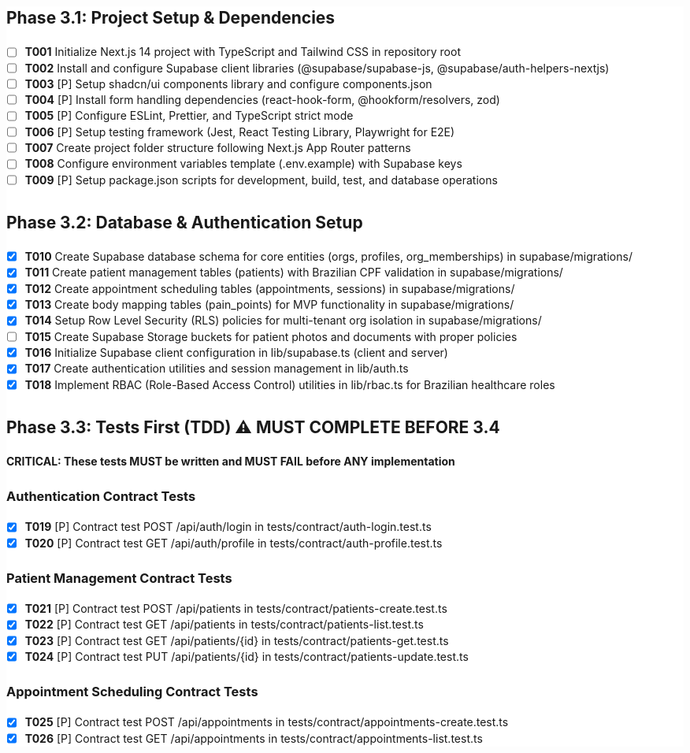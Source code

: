 ## Phase 3.1: Project Setup & Dependencies

- [ ] **T001** Initialize Next.js 14 project with TypeScript and Tailwind CSS in repository root
- [ ] **T002** Install and configure Supabase client libraries (@supabase/supabase-js, @supabase/auth-helpers-nextjs)
- [ ] **T003** [P] Setup shadcn/ui components library and configure components.json
- [ ] **T004** [P] Install form handling dependencies (react-hook-form, @hookform/resolvers, zod)
- [ ] **T005** [P] Configure ESLint, Prettier, and TypeScript strict mode
- [ ] **T006** [P] Setup testing framework (Jest, React Testing Library, Playwright for E2E)
- [ ] **T007** Create project folder structure following Next.js App Router patterns
- [ ] **T008** Configure environment variables template (.env.example) with Supabase keys
- [ ] **T009** [P] Setup package.json scripts for development, build, test, and database operations

## Phase 3.2: Database & Authentication Setup

- [x] **T010** Create Supabase database schema for core entities (orgs, profiles, org_memberships) in supabase/migrations/
- [x] **T011** Create patient management tables (patients) with Brazilian CPF validation in supabase/migrations/
- [x] **T012** Create appointment scheduling tables (appointments, sessions) in supabase/migrations/
- [x] **T013** Create body mapping tables (pain_points) for MVP functionality in supabase/migrations/
- [x] **T014** Setup Row Level Security (RLS) policies for multi-tenant org isolation in supabase/migrations/
- [ ] **T015** Create Supabase Storage buckets for patient photos and documents with proper policies
- [x] **T016** Initialize Supabase client configuration in lib/supabase.ts (client and server)
- [x] **T017** Create authentication utilities and session management in lib/auth.ts
- [x] **T018** Implement RBAC (Role-Based Access Control) utilities in lib/rbac.ts for Brazilian healthcare roles

## Phase 3.3: Tests First (TDD) ⚠️ MUST COMPLETE BEFORE 3.4
**CRITICAL: These tests MUST be written and MUST FAIL before ANY implementation**

### Authentication Contract Tests
- [x] **T019** [P] Contract test POST /api/auth/login in tests/contract/auth-login.test.ts
- [x] **T020** [P] Contract test GET /api/auth/profile in tests/contract/auth-profile.test.ts

### Patient Management Contract Tests
- [x] **T021** [P] Contract test POST /api/patients in tests/contract/patients-create.test.ts
- [x] **T022** [P] Contract test GET /api/patients in tests/contract/patients-list.test.ts
- [x] **T023** [P] Contract test GET /api/patients/{id} in tests/contract/patients-get.test.ts
- [x] **T024** [P] Contract test PUT /api/patients/{id} in tests/contract/patients-update.test.ts

### Appointment Scheduling Contract Tests
- [x] **T025** [P] Contract test POST /api/appointments in tests/contract/appointments-create.test.ts
- [x] **T026** [P] Contract test GET /api/appointments in tests/contract/appointments-list.test.ts
